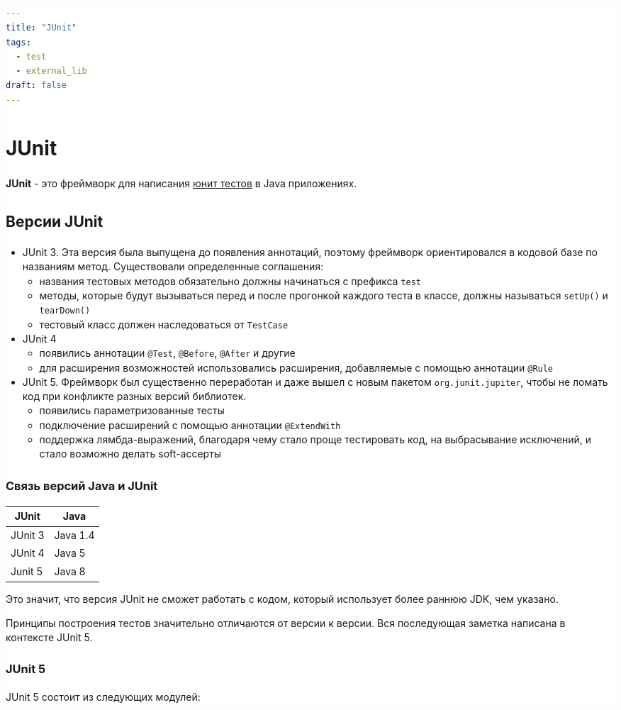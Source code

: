 ```yaml
---
title: "JUnit"
tags:
  - test
  - external_lib
draft: false
---
```


# JUnit
**JUnit** - это фреймворк для написания [юнит тестов](unit_testing.md) в Java приложениях.

## Версии JUnit

- JUnit 3. Эта версия была выпущена до появления аннотаций, поэтому фреймворк ориентировался в кодовой базе по названиям метод. Существовали определенные соглашения:
  - названия тестовых методов обязательно должны начинаться с префикса `test`
  - методы, которые будут вызываться перед и после прогонкой каждого теста в классе, должны называться `setUp()` и `tearDown()`
  - тестовый класс должен наследоваться от `TestCase`
- JUnit 4
  - появились аннотации `@Test`, `@Before`, `@After` и другие
  - для расширения возможностей использовались расширения, добавляемые с помощью аннотации `@Rule`
- JUnit 5. Фреймворк был существенно переработан и даже вышел с новым пакетом `org.junit.jupiter`, чтобы не ломать код при конфликте разных версий библиотек.
  - появились параметризованные тесты
  - подключение расширений с помощью аннотации `@ExtendWith`
  - поддержка лямбда-выражений, благодаря чему стало проще тестировать код, на выбрасывание исключений, и стало возможно делать soft-ассерты 

### Связь версий Java и JUnit

| JUnit | Java |
| --- | --- |
| JUnit 3 | Java 1.4 |
| JUnit 4 | Java 5 |
| Junit 5 | Java 8 |

Это значит, что версия JUnit не сможет работать с кодом, который использует более раннюю JDK, чем указано.

Принципы построения тестов значительно отличаются от версии к версии.
Вся последующая заметка написана в контексте JUnit 5.

### JUnit 5

JUnit 5 состоит из следующих модулей:

